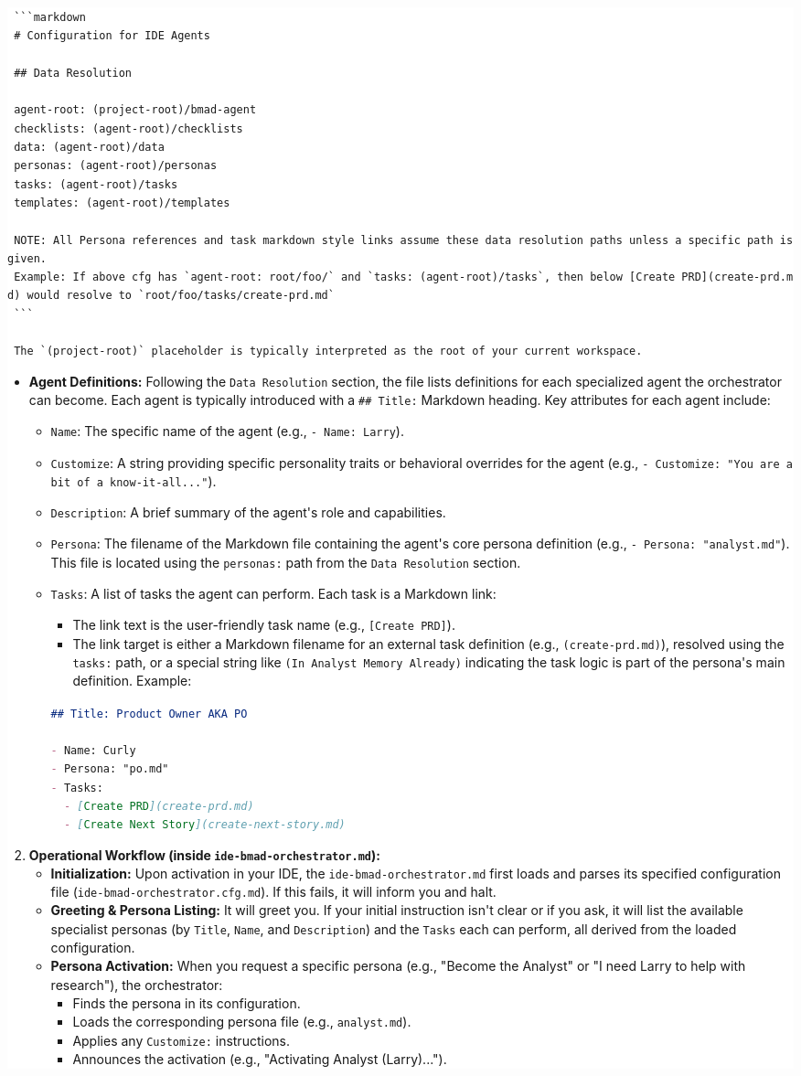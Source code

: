      ```markdown
     # Configuration for IDE Agents

     ## Data Resolution

     agent-root: (project-root)/bmad-agent
     checklists: (agent-root)/checklists
     data: (agent-root)/data
     personas: (agent-root)/personas
     tasks: (agent-root)/tasks
     templates: (agent-root)/templates

     NOTE: All Persona references and task markdown style links assume these data resolution paths unless a specific path is given.
     Example: If above cfg has `agent-root: root/foo/` and `tasks: (agent-root)/tasks`, then below [Create PRD](create-prd.md) would resolve to `root/foo/tasks/create-prd.md`
     ```

     The `(project-root)` placeholder is typically interpreted as the root of your current workspace.

   - **Agent Definitions:**
     Following the `Data Resolution` section, the file lists definitions for each specialized agent the orchestrator can become. Each agent is typically introduced with a `## Title:` Markdown heading.
     Key attributes for each agent include:

     - `Name`: The specific name of the agent (e.g., `- Name: Larry`).
     - `Customize`: A string providing specific personality traits or behavioral overrides for the agent (e.g., `- Customize: "You are a bit of a know-it-all..."`).
     - `Description`: A brief summary of the agent's role and capabilities.
     - `Persona`: The filename of the Markdown file containing the agent's core persona definition (e.g., `- Persona: "analyst.md"`). This file is located using the `personas:` path from the `Data Resolution` section.
     - `Tasks`: A list of tasks the agent can perform. Each task is a Markdown link:

       - The link text is the user-friendly task name (e.g., `[Create PRD]`).
       - The link target is either a Markdown filename for an external task definition (e.g., `(create-prd.md)`), resolved using the `tasks:` path, or a special string like `(In Analyst Memory Already)` indicating the task logic is part of the persona's main definition.
         Example:

       ```markdown
       ## Title: Product Owner AKA PO

       - Name: Curly
       - Persona: "po.md"
       - Tasks:
         - [Create PRD](create-prd.md)
         - [Create Next Story](create-next-story.md)
       ```

2. **Operational Workflow (inside `ide-bmad-orchestrator.md`):**
   - **Initialization:** Upon activation in your IDE, the `ide-bmad-orchestrator.md` first loads and parses its specified configuration file (`ide-bmad-orchestrator.cfg.md`). If this fails, it will inform you and halt.
   - **Greeting & Persona Listing:** It will greet you. If your initial instruction isn't clear or if you ask, it will list the available specialist personas (by `Title`, `Name`, and `Description`) and the `Tasks` each can perform, all derived from the loaded configuration.
   - **Persona Activation:** When you request a specific persona (e.g., "Become the Analyst" or "I need Larry to help with research"), the orchestrator:
     - Finds the persona in its configuration.
     - Loads the corresponding persona file (e.g., `analyst.md`).
     - Applies any `Customize:` instructions.
     - Announces the activation (e.g., "Activating Analyst (Larry)...").